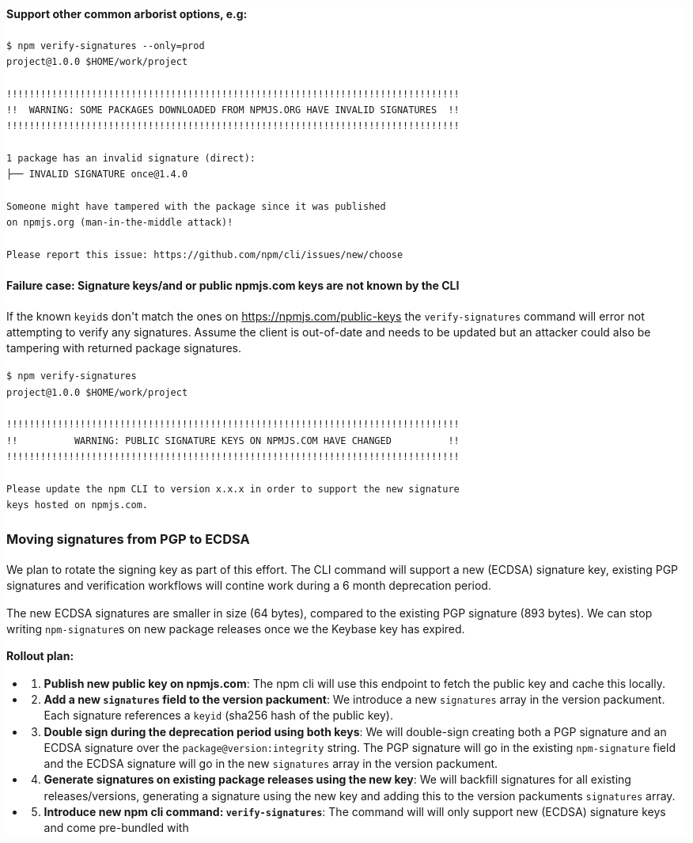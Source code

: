 #### Support other common arborist options, e.g:

```
$ npm verify-signatures --only=prod
project@1.0.0 $HOME/work/project

!!!!!!!!!!!!!!!!!!!!!!!!!!!!!!!!!!!!!!!!!!!!!!!!!!!!!!!!!!!!!!!!!!!!!!!!!!!!!!!!
!!  WARNING: SOME PACKAGES DOWNLOADED FROM NPMJS.ORG HAVE INVALID SIGNATURES  !!
!!!!!!!!!!!!!!!!!!!!!!!!!!!!!!!!!!!!!!!!!!!!!!!!!!!!!!!!!!!!!!!!!!!!!!!!!!!!!!!!

1 package has an invalid signature (direct):
├── INVALID SIGNATURE once@1.4.0

Someone might have tampered with the package since it was published
on npmjs.org (man-in-the-middle attack)!

Please report this issue: https://github.com/npm/cli/issues/new/choose
```

#### Failure case: Signature keys/and or public npmjs.com keys are not known by the CLI

If the known `keyid`s don't match the ones on https://npmjs.com/public-keys the
`verify-signatures` command will error not attempting to verify any
signatures. Assume the client is out-of-date and needs to be updated but an
attacker could also be tampering with returned package signatures.

```
$ npm verify-signatures
project@1.0.0 $HOME/work/project

!!!!!!!!!!!!!!!!!!!!!!!!!!!!!!!!!!!!!!!!!!!!!!!!!!!!!!!!!!!!!!!!!!!!!!!!!!!!!!!!
!!          WARNING: PUBLIC SIGNATURE KEYS ON NPMJS.COM HAVE CHANGED          !!
!!!!!!!!!!!!!!!!!!!!!!!!!!!!!!!!!!!!!!!!!!!!!!!!!!!!!!!!!!!!!!!!!!!!!!!!!!!!!!!!

Please update the npm CLI to version x.x.x in order to support the new signature
keys hosted on npmjs.com.
```

### Moving signatures from PGP to ECDSA

We plan to rotate the signing key as part of this effort. The CLI command will
support a new (ECDSA) signature key, existing PGP signatures and verification
workflows will contine work during a 6 month deprecation period.

The new ECDSA signatures are smaller in size (64 bytes), compared to the
existing PGP signature (893 bytes). We can stop writing `npm-signature`s on new
package releases once we the Keybase key has expired.

**Rollout plan:**

- 1. **Publish new public key on npmjs.com**: The npm cli will use this endpoint
  to fetch the public key and cache this locally.
- 2. **Add a new `signatures` field to the version packument**: We introduce a
  new `signatures` array in the version packument. Each signature references a
  `keyid` (sha256 hash of the public key).
- 3. **Double sign during the deprecation period using both keys**: We will
  double-sign creating both a PGP signature and an ECDSA signature over the
  `package@version:integrity` string. The PGP signature will go in the existing
  `npm-signature` field and the ECDSA signature will go in the new `signatures`
  array in the version packument.
- 4. **Generate signatures on existing package releases using the new key**: We
  will backfill signatures for all existing releases/versions, generating a
  signature using the new key and adding this to the version packuments
  `signatures` array.
- 5.  **Introduce new npm cli command: `verify-signatures`**:  The command
  will will only support new (ECDSA) signature keys and come pre-bundled with